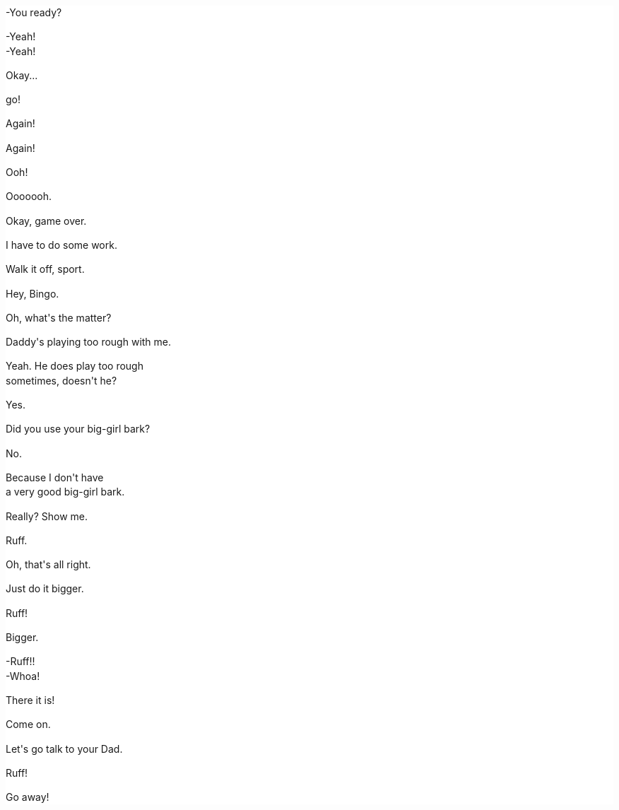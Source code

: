 -You ready?

-Yeah!\
-Yeah!

Okay...

go!

Again!

Again!

Ooh!

Ooooooh.

Okay, game over.

I have to do some work.

Walk it off, sport.

Hey, Bingo.

Oh, what's the matter?

Daddy's playing too rough with me.

Yeah. He does play too rough\
sometimes, doesn't he?

Yes.

Did you use your big-girl bark?

No.

Because I don't have\
a very good big-girl bark.

Really? Show me.

Ruff.

Oh, that's all right.

Just do it bigger.

Ruff!

Bigger.

-Ruff!!\
-Whoa!

There it is!

Come on.

Let's go talk to your Dad.

Ruff!

Go away!
